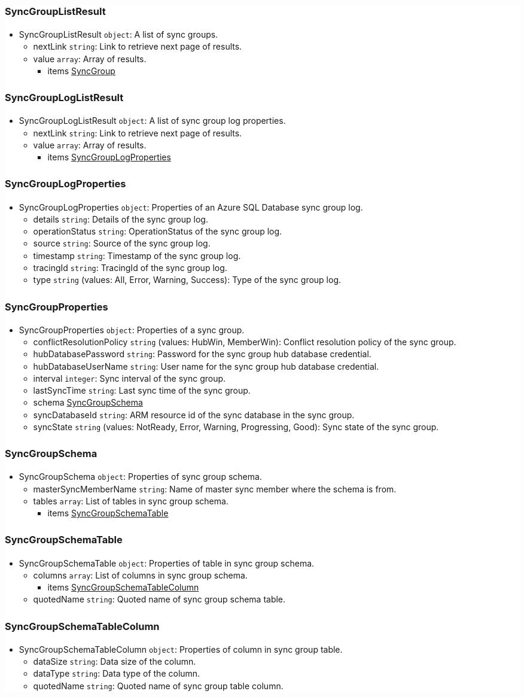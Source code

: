 ### SyncGroupListResult
* SyncGroupListResult `object`: A list of sync groups.
  * nextLink `string`: Link to retrieve next page of results.
  * value `array`: Array of results.
    * items [SyncGroup](#syncgroup)

### SyncGroupLogListResult
* SyncGroupLogListResult `object`: A list of sync group log properties.
  * nextLink `string`: Link to retrieve next page of results.
  * value `array`: Array of results.
    * items [SyncGroupLogProperties](#syncgrouplogproperties)

### SyncGroupLogProperties
* SyncGroupLogProperties `object`: Properties of an Azure SQL Database sync group log.
  * details `string`: Details of the sync group log.
  * operationStatus `string`: OperationStatus of the sync group log.
  * source `string`: Source of the sync group log.
  * timestamp `string`: Timestamp of the sync group log.
  * tracingId `string`: TracingId of the sync group log.
  * type `string` (values: All, Error, Warning, Success): Type of the sync group log.

### SyncGroupProperties
* SyncGroupProperties `object`: Properties of a sync group.
  * conflictResolutionPolicy `string` (values: HubWin, MemberWin): Conflict resolution policy of the sync group.
  * hubDatabasePassword `string`: Password for the sync group hub database credential.
  * hubDatabaseUserName `string`: User name for the sync group hub database credential.
  * interval `integer`: Sync interval of the sync group.
  * lastSyncTime `string`: Last sync time of the sync group.
  * schema [SyncGroupSchema](#syncgroupschema)
  * syncDatabaseId `string`: ARM resource id of the sync database in the sync group.
  * syncState `string` (values: NotReady, Error, Warning, Progressing, Good): Sync state of the sync group.

### SyncGroupSchema
* SyncGroupSchema `object`: Properties of sync group schema.
  * masterSyncMemberName `string`: Name of master sync member where the schema is from.
  * tables `array`: List of tables in sync group schema.
    * items [SyncGroupSchemaTable](#syncgroupschematable)

### SyncGroupSchemaTable
* SyncGroupSchemaTable `object`: Properties of table in sync group schema.
  * columns `array`: List of columns in sync group schema.
    * items [SyncGroupSchemaTableColumn](#syncgroupschematablecolumn)
  * quotedName `string`: Quoted name of sync group schema table.

### SyncGroupSchemaTableColumn
* SyncGroupSchemaTableColumn `object`: Properties of column in sync group table.
  * dataSize `string`: Data size of the column.
  * dataType `string`: Data type of the column.
  * quotedName `string`: Quoted name of sync group table column.


